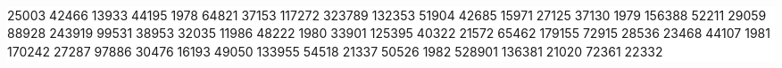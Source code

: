    <td style="text-align:right;"> 25003 </td>
   <td style="text-align:right;"> 42466 </td>
   <td style="text-align:right;"> 13933 </td>
   <td style="text-align:right;"> 44195 </td>
  </tr>
  <tr>
   <td style="text-align:left;"> 1978 </td>
   <td style="text-align:right;"> 64821 </td>
   <td style="text-align:right;"> 37153 </td>
   <td style="text-align:right;"> 117272 </td>
   <td style="text-align:right;"> 323789 </td>
   <td style="text-align:right;"> 132353 </td>
   <td style="text-align:right;"> 51904 </td>
   <td style="text-align:right;"> 42685 </td>
   <td style="text-align:right;"> 15971 </td>
   <td style="text-align:right;"> 27125 </td>
   <td style="text-align:right;"> 37130 </td>
  </tr>
  <tr>
   <td style="text-align:left;"> 1979 </td>
   <td style="text-align:right;"> 156388 </td>
   <td style="text-align:right;"> 52211 </td>
   <td style="text-align:right;"> 29059 </td>
   <td style="text-align:right;"> 88928 </td>
   <td style="text-align:right;"> 243919 </td>
   <td style="text-align:right;"> 99531 </td>
   <td style="text-align:right;"> 38953 </td>
   <td style="text-align:right;"> 32035 </td>
   <td style="text-align:right;"> 11986 </td>
   <td style="text-align:right;"> 48222 </td>
  </tr>
  <tr>
   <td style="text-align:left;"> 1980 </td>
   <td style="text-align:right;"> 33901 </td>
   <td style="text-align:right;"> 125395 </td>
   <td style="text-align:right;"> 40322 </td>
   <td style="text-align:right;"> 21572 </td>
   <td style="text-align:right;"> 65462 </td>
   <td style="text-align:right;"> 179155 </td>
   <td style="text-align:right;"> 72915 </td>
   <td style="text-align:right;"> 28536 </td>
   <td style="text-align:right;"> 23468 </td>
   <td style="text-align:right;"> 44107 </td>
  </tr>
  <tr>
   <td style="text-align:left;"> 1981 </td>
   <td style="text-align:right;"> 170242 </td>
   <td style="text-align:right;"> 27287 </td>
   <td style="text-align:right;"> 97886 </td>
   <td style="text-align:right;"> 30476 </td>
   <td style="text-align:right;"> 16193 </td>
   <td style="text-align:right;"> 49050 </td>
   <td style="text-align:right;"> 133955 </td>
   <td style="text-align:right;"> 54518 </td>
   <td style="text-align:right;"> 21337 </td>
   <td style="text-align:right;"> 50526 </td>
  </tr>
  <tr>
   <td style="text-align:left;"> 1982 </td>
   <td style="text-align:right;"> 528901 </td>
   <td style="text-align:right;"> 136381 </td>
   <td style="text-align:right;"> 21020 </td>
   <td style="text-align:right;"> 72361 </td>
   <td style="text-align:right;"> 22332 </td>